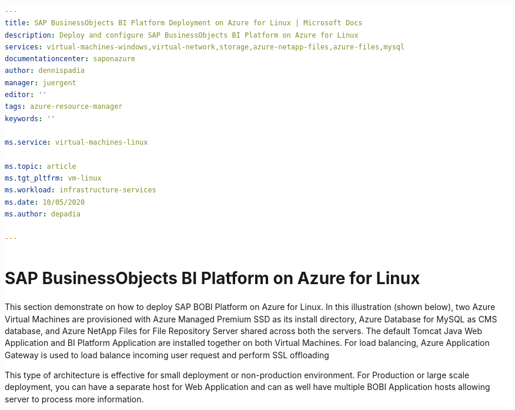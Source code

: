 ```yaml
---
title: SAP BusinessObjects BI Platform Deployment on Azure for Linux | Microsoft Docs
description: Deploy and configure SAP BusinessObjects BI Platform on Azure for Linux
services: virtual-machines-windows,virtual-network,storage,azure-netapp-files,azure-files,mysql
documentationcenter: saponazure
author: dennispadia
manager: juergent
editor: ''
tags: azure-resource-manager
keywords: ''

ms.service: virtual-machines-linux

ms.topic: article
ms.tgt_pltfrm: vm-linux
ms.workload: infrastructure-services
ms.date: 10/05/2020
ms.author: depadia

---
```


# SAP BusinessObjects BI Platform on Azure for Linux

This section demonstrate on how to deploy SAP BOBI Platform on Azure for Linux. In this illustration (shown below), two Azure Virtual Machines are provisioned with Azure Managed Premium SSD as its install directory, Azure Database for MySQL as CMS database, and Azure NetApp Files for File Repository Server shared across both the servers. The default Tomcat Java Web Application and BI Platform Application are installed together on both Virtual Machines. For load balancing, Azure Application Gateway is used to load balance incoming user request and perform SSL offloading

This type of architecture is effective for small deployment or non-production environment. For Production or large scale deployment, you can have a separate host for Web Application and can as well have multiple BOBI Application hosts allowing server to process more information.
